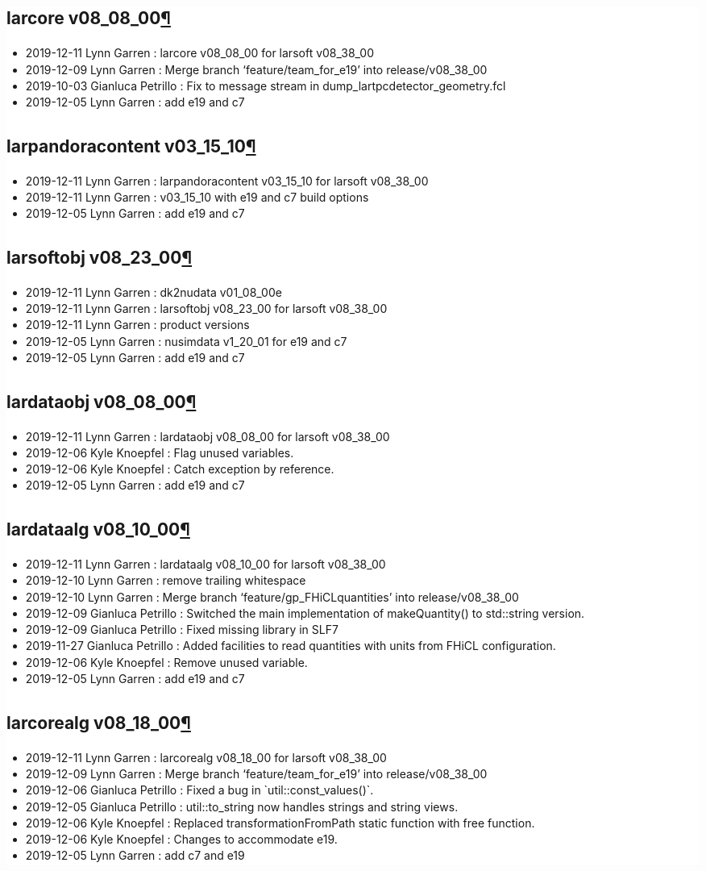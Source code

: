 
larcore v08\_08\_00[¶](#larcore-v08_08_00)
------------------------------------------

-   2019-12-11 Lynn Garren : larcore v08\_08\_00 for larsoft v08\_38\_00
-   2019-12-09 Lynn Garren : Merge branch ‘feature/team\_for\_e19’ into release/v08\_38\_00
-   2019-10-03 Gianluca Petrillo : Fix to message stream in dump\_lartpcdetector\_geometry.fcl
-   2019-12-05 Lynn Garren : add e19 and c7


larpandoracontent v03\_15\_10[¶](#larpandoracontent-v03_15_10)
--------------------------------------------------------------

-   2019-12-11 Lynn Garren : larpandoracontent v03\_15\_10 for larsoft v08\_38\_00
-   2019-12-11 Lynn Garren : v03\_15\_10 with e19 and c7 build options
-   2019-12-05 Lynn Garren : add e19 and c7


larsoftobj v08\_23\_00[¶](#larsoftobj-v08_23_00)
------------------------------------------------

-   2019-12-11 Lynn Garren : dk2nudata v01\_08\_00e
-   2019-12-11 Lynn Garren : larsoftobj v08\_23\_00 for larsoft v08\_38\_00
-   2019-12-11 Lynn Garren : product versions
-   2019-12-05 Lynn Garren : nusimdata v1\_20\_01 for e19 and c7
-   2019-12-05 Lynn Garren : add e19 and c7


lardataobj v08\_08\_00[¶](#lardataobj-v08_08_00)
------------------------------------------------

-   2019-12-11 Lynn Garren : lardataobj v08\_08\_00 for larsoft v08\_38\_00
-   2019-12-06 Kyle Knoepfel : Flag unused variables.
-   2019-12-06 Kyle Knoepfel : Catch exception by reference.
-   2019-12-05 Lynn Garren : add e19 and c7


lardataalg v08\_10\_00[¶](#lardataalg-v08_10_00)
------------------------------------------------

-   2019-12-11 Lynn Garren : lardataalg v08\_10\_00 for larsoft v08\_38\_00
-   2019-12-10 Lynn Garren : remove trailing whitespace
-   2019-12-10 Lynn Garren : Merge branch ‘feature/gp\_FHiCLquantities’ into release/v08\_38\_00
-   2019-12-09 Gianluca Petrillo : Switched the main implementation of makeQuantity() to std::string version.
-   2019-12-09 Gianluca Petrillo : Fixed missing library in SLF7
-   2019-11-27 Gianluca Petrillo : Added facilities to read quantities with units from FHiCL configuration.
-   2019-12-06 Kyle Knoepfel : Remove unused variable.
-   2019-12-05 Lynn Garren : add e19 and c7


larcorealg v08\_18\_00[¶](#larcorealg-v08_18_00)
------------------------------------------------

-   2019-12-11 Lynn Garren : larcorealg v08\_18\_00 for larsoft v08\_38\_00
-   2019-12-09 Lynn Garren : Merge branch ‘feature/team\_for\_e19’ into release/v08\_38\_00
-   2019-12-06 Gianluca Petrillo : Fixed a bug in \`util::const\_values()\`.
-   2019-12-05 Gianluca Petrillo : util::to\_string now handles strings and string views.
-   2019-12-06 Kyle Knoepfel : Replaced transformationFromPath static function with free function.
-   2019-12-06 Kyle Knoepfel : Changes to accommodate e19.
-   2019-12-05 Lynn Garren : add c7 and e19

